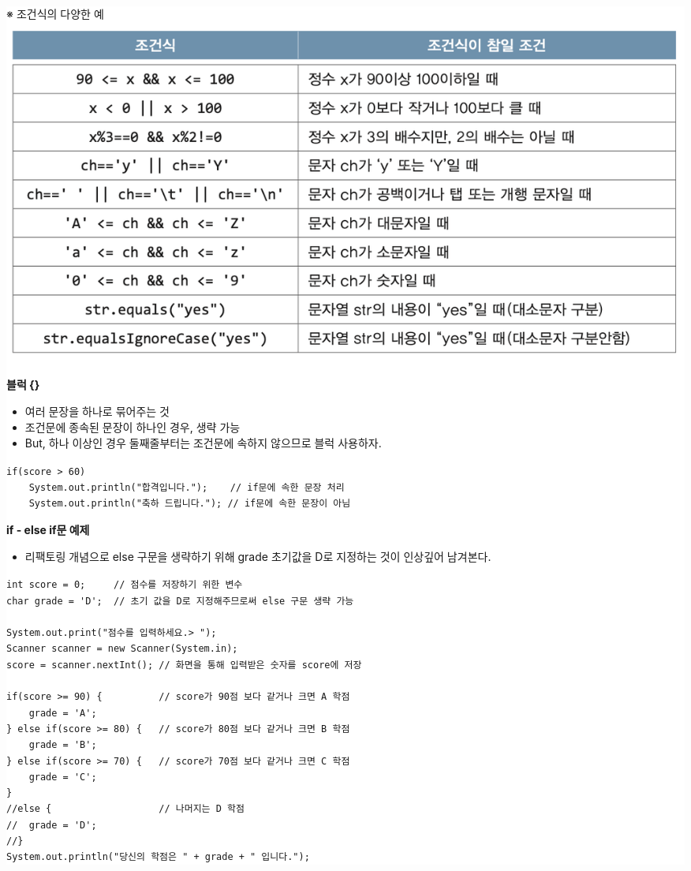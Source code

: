 ※ 조건식의 다양한 예  
![조건식의다양한예](조건식의다양한예.png)

**블럭 {}**
- 여러 문장을 하나로 묶어주는 것
- 조건문에 종속된 문장이 하나인 경우, 생략 가능
- But, 하나 이상인 경우 둘째줄부터는 조건문에 속하지 않으므로 블럭 사용하자.
```
if(score > 60)
	System.out.println("합격입니다.");    // if문에 속한 문장 처리
	System.out.println("축하 드립니다."); // if문에 속한 문장이 아님
```

**if - else if문 예제**
- 리팩토링 개념으로 else 구문을 생략하기 위해 grade 초기값을 D로 지정하는 것이 인상깊어 남겨본다.
```
int score = 0;     // 점수를 저장하기 위한 변수 
char grade = 'D';  // 초기 값을 D로 지정해주므로써 else 구문 생략 가능 

System.out.print("점수를 입력하세요.> "); 
Scanner scanner = new Scanner(System.in);
score = scanner.nextInt(); // 화면을 통해 입력받은 숫자를 score에 저장

if(score >= 90) {          // score가 90점 보다 같거나 크면 A 학점
	grade = 'A';
} else if(score >= 80) {   // score가 80점 보다 같거나 크면 B 학점 
	grade = 'B';
} else if(score >= 70) {   // score가 70점 보다 같거나 크면 C 학점 
	grade = 'C';
} 
//else {             	   // 나머지는 D 학점 
//	grade = 'D';
//} 
System.out.println("당신의 학점은 " + grade + " 입니다.");
```
